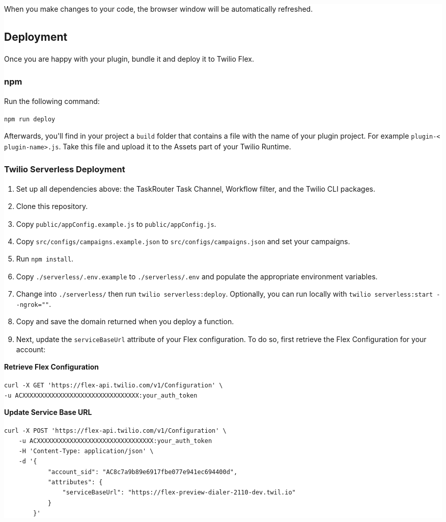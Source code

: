 When you make changes to your code, the browser window will be automatically refreshed.

## Deployment

Once you are happy with your plugin, bundle it and deploy it to Twilio Flex.

### npm

Run the following command:

```bash
npm run deploy
```

Afterwards, you'll find in your project a `build` folder that contains a file with the name of your plugin project. For example `plugin-<plugin-name>.js`. Take this file and upload it to the Assets part of your Twilio Runtime.

### Twilio Serverless Deployment

1. Set up all dependencies above: the TaskRouter Task Channel, Workflow filter, and the Twilio CLI packages.

2. Clone this repository.

3. Copy `public/appConfig.example.js` to `public/appConfig.js`.

4. Copy `src/configs/campaigns.example.json` to `src/configs/campaigns.json` and set your campaigns.

5. Run `npm install`.

6. Copy `./serverless/.env.example` to `./serverless/.env` and populate the appropriate environment variables.

7.  Change into `./serverless/` then run `twilio serverless:deploy`. Optionally, you can run locally with `twilio serverless:start --ngrok=""`.

8. Copy and save the domain returned when you deploy a function.

9. Next, update the `serviceBaseUrl` attribute of your Flex configuration. To do so, first retrieve the Flex Configuration for your account:

**Retrieve Flex Configuration**
```
curl -X GET 'https://flex-api.twilio.com/v1/Configuration' \
-u ACXXXXXXXXXXXXXXXXXXXXXXXXXXXXXXXX:your_auth_token
```

**Update Service Base URL**
```
curl -X POST 'https://flex-api.twilio.com/v1/Configuration' \
    -u ACXXXXXXXXXXXXXXXXXXXXXXXXXXXXXXXX:your_auth_token
    -H 'Content-Type: application/json' \
    -d '{ 
            "account_sid": "AC8c7a9b89e6917fbe077e941ec694400d",
            "attributes": {
                "serviceBaseUrl": "https://flex-preview-dialer-2110-dev.twil.io"
            }
        }'
```

